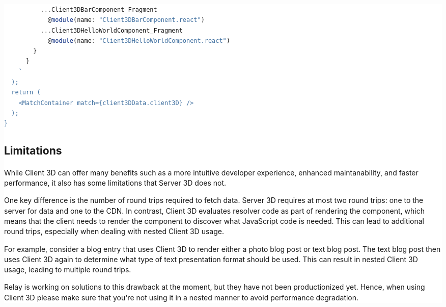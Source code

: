 ```jsx
          ...Client3DBarComponent_Fragment
            @module(name: "Client3DBarComponent.react")
          ...Client3DHelloWorldComponent_Fragment
            @module(name: "Client3DHelloWorldComponent.react")
        }
      }
    `
  );
  return (
    <MatchContainer match={client3DData.client3D} />
  );
}
```

## Limitations

While Client 3D can offer many benefits such as a more intuitive developer experience, enhanced maintanability, and faster performance, it also has some limitations that Server 3D does not.

One key difference is the number of round trips required to fetch data. Server 3D requires at most two round trips: one to the server for data and one to the CDN. In contrast, Client 3D evaluates resolver code as part of rendering the component, which means that the client needs to render the component to discover what JavaScript code is needed. This can lead to additional round trips, especially when dealing with nested Client 3D usage.

For example, consider a blog entry that uses Client 3D to render either a photo blog post or text blog post. The text blog post then uses Client 3D again to determine what type of text presentation format should be used. This can result in nested Client 3D usage, leading to multiple round trips.

Relay is working on solutions to this drawback at the moment, but they have not been productionized yet. Hence, when using Client 3D please make sure that you're not using it in a nested manner to avoid performance degradation.
